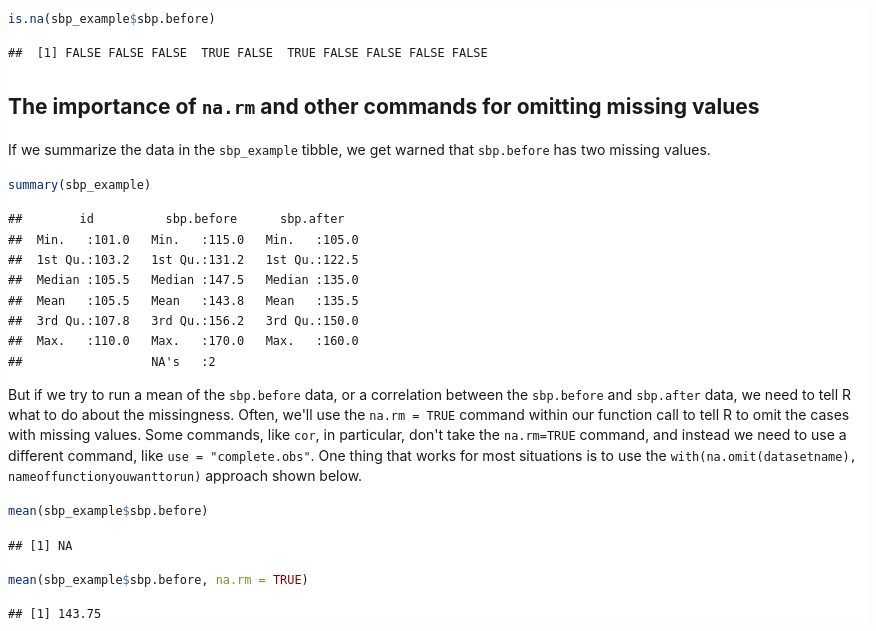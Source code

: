 ``` r
is.na(sbp_example$sbp.before)
```

    ##  [1] FALSE FALSE FALSE  TRUE FALSE  TRUE FALSE FALSE FALSE FALSE

The importance of `na.rm` and other commands for omitting missing values
------------------------------------------------------------------------

If we summarize the data in the `sbp_example` tibble, we get warned that `sbp.before` has two missing values.

``` r
summary(sbp_example)
```

    ##        id          sbp.before      sbp.after    
    ##  Min.   :101.0   Min.   :115.0   Min.   :105.0  
    ##  1st Qu.:103.2   1st Qu.:131.2   1st Qu.:122.5  
    ##  Median :105.5   Median :147.5   Median :135.0  
    ##  Mean   :105.5   Mean   :143.8   Mean   :135.5  
    ##  3rd Qu.:107.8   3rd Qu.:156.2   3rd Qu.:150.0  
    ##  Max.   :110.0   Max.   :170.0   Max.   :160.0  
    ##                  NA's   :2

But if we try to run a mean of the `sbp.before` data, or a correlation between the `sbp.before` and `sbp.after` data, we need to tell R what to do about the missingness. Often, we'll use the `na.rm = TRUE` command within our function call to tell R to omit the cases with missing values. Some commands, like `cor`, in particular, don't take the `na.rm=TRUE` command, and instead we need to use a different command, like `use = "complete.obs"`. One thing that works for most situations is to use the `with(na.omit(datasetname), nameoffunctionyouwanttorun)` approach shown below.

``` r
mean(sbp_example$sbp.before)
```

    ## [1] NA

``` r
mean(sbp_example$sbp.before, na.rm = TRUE)
```

    ## [1] 143.75
